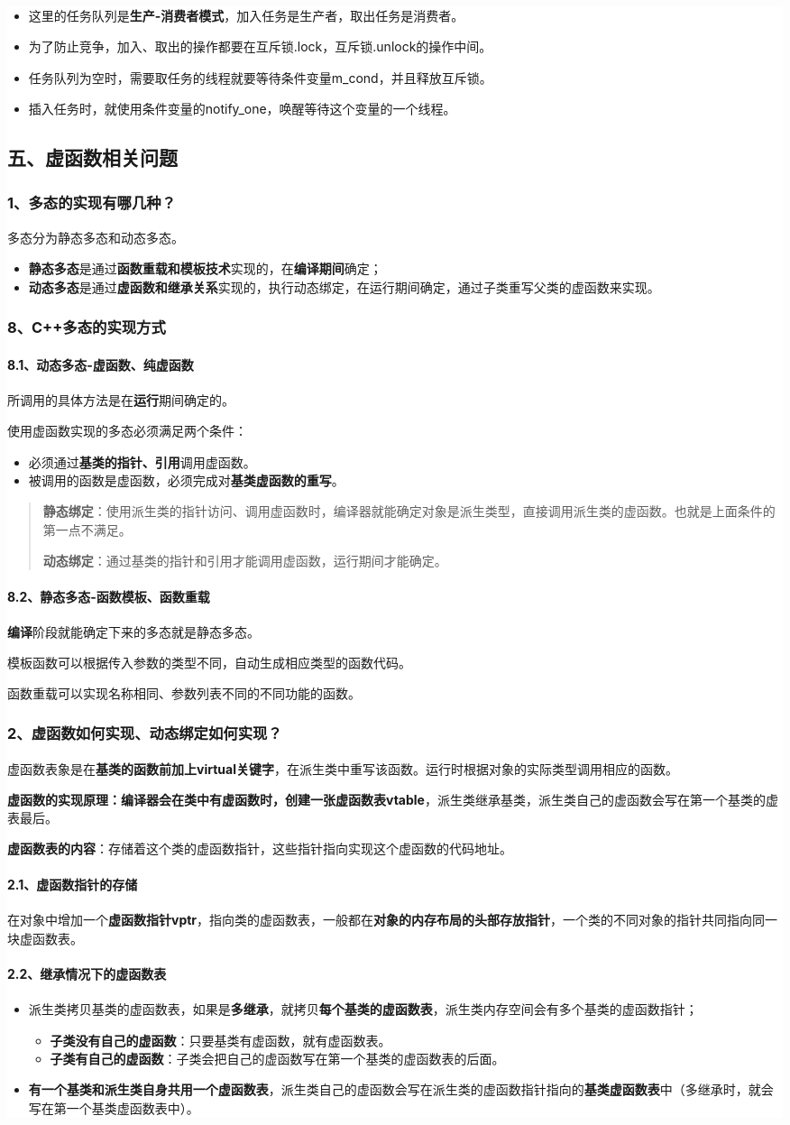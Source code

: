 - 这里的任务队列是**生产-消费者模式**，加入任务是生产者，取出任务是消费者。

- 为了防止竞争，加入、取出的操作都要在互斥锁.lock，互斥锁.unlock的操作中间。
- 任务队列为空时，需要取任务的线程就要等待条件变量m_cond，并且释放互斥锁。
- 插入任务时，就使用条件变量的notify_one，唤醒等待这个变量的一个线程。

## 五、虚函数相关问题

### 1、多态的实现有哪几种？

多态分为静态多态和动态多态。

- **静态多态**是通过**函数重载和模板技术**实现的，在**编译期间**确定；
- **动态多态**是通过**虚函数和继承关系**实现的，执⾏动态绑定，在运⾏期间确定，通过子类重写父类的虚函数来实现。

### 8、C++多态的实现方式

#### 8.1、动态多态-虚函数、纯虚函数

所调用的具体方法是在**运行**期间确定的。

使用虚函数实现的多态必须满足两个条件：

- 必须通过**基类的指针、引用**调用虚函数。
- 被调用的函数是虚函数，必须完成对**基类虚函数的重写**。

> **静态绑定**：使用派生类的指针访问、调用虚函数时，编译器就能确定对象是派生类型，直接调用派生类的虚函数。也就是上面条件的第一点不满足。
>
> **动态绑定**：通过基类的指针和引用才能调用虚函数，运行期间才能确定。

#### 8.2、静态多态-函数模板、函数重载

**编译**阶段就能确定下来的多态就是静态多态。

模板函数可以根据传入参数的类型不同，自动生成相应类型的函数代码。

函数重载可以实现名称相同、参数列表不同的不同功能的函数。

### 2、虚函数如何实现、动态绑定如何实现？

虚函数表象是在**基类的函数前加上virtual关键字**，在派生类中重写该函数。运行时根据对象的实际类型调用相应的函数。

**虚函数的实现原理：**编译器会在类中有虚函数时，创建一张**虚函数表vtable**，派生类继承基类，派生类自己的虚函数会写在第一个基类的虚表最后。

**虚函数表的内容**：存储着这个类的虚函数指针，这些指针指向实现这个虚函数的代码地址。

#### 2.1、虚函数指针的存储

在对象中增加一个**虚函数指针vptr**，指向类的虚函数表，一般都在**对象的内存布局的头部存放指针**，一个类的不同对象的指针共同指向同一块虚函数表。

#### 2.2、继承情况下的虚函数表

- 派生类拷贝基类的虚函数表，如果是**多继承**，就拷贝**每个基类的虚函数表**，派生类内存空间会有多个基类的虚函数指针；

  - **子类没有自己的虚函数**：只要基类有虚函数，就有虚函数表。
  - **子类有自己的虚函数**：子类会把自己的虚函数写在第一个基类的虚函数表的后面。

- **有一个基类和派生类自身共用一个虚函数表**，派生类自己的虚函数会写在派生类的虚函数指针指向的**基类虚函数表**中（多继承时，就会写在第一个基类虚函数表中）。
